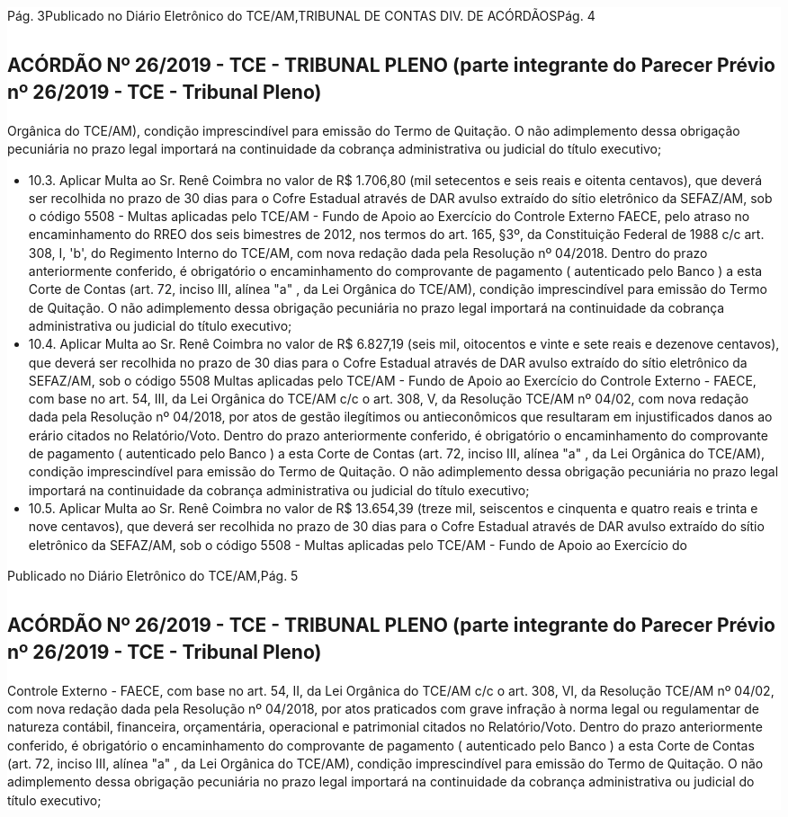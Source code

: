 Pág. 3Publicado  no  Diário  Eletrônico do TCE/AM,TRIBUNAL DE CONTAS DIV. DE ACÓRDÃOSPág. 4

## ACÓRDÃO Nº 26/2019 - TCE - TRIBUNAL PLENO (parte integrante do Parecer Prévio nº 26/2019 - TCE - Tribunal Pleno)

Orgânica do TCE/AM), condição imprescindível para emissão do Termo de Quitação. O não adimplemento dessa obrigação pecuniária no prazo legal importará na continuidade da cobrança administrativa ou judicial do título executivo;

- 10.3. Aplicar  Multa ao Sr.  Renê  Coimbra no  valor  de R$  1.706,80 (mil setecentos e seis reais e oitenta centavos), que deverá ser recolhida no prazo de 30 dias para o Cofre Estadual através de DAR avulso extraído do sítio eletrônico da SEFAZ/AM, sob o código 5508 - Multas aplicadas pelo  TCE/AM  -  Fundo  de  Apoio  ao  Exercício  do  Controle  Externo  FAECE, pelo atraso no encaminhamento do RREO dos seis bimestres de 2012, nos termos do art. 165, §3º, da Constituição Federal de 1988 c/c art. 308, I, 'b', do Regimento Interno do TCE/AM, com nova redação dada  pela Resolução  nº 04/2018. Dentro do prazo anteriormente conferido, é obrigatório o encaminhamento do comprovante de pagamento  ( autenticado  pelo  Banco )  a  esta  Corte  de  Contas  (art.  72, inciso III, alínea "a" , da Lei Orgânica do TCE/AM), condição imprescindível para emissão do Termo de Quitação. O não adimplemento dessa obrigação  pecuniária  no  prazo  legal  importará  na continuidade da cobrança administrativa ou judicial do título executivo;
- 10.4. Aplicar Multa ao Sr. Renê Coimbra no valor de R$ 6.827,19 (seis mil, oitocentos  e  vinte  e  sete  reais  e  dezenove  centavos),  que  deverá  ser recolhida  no  prazo  de  30  dias  para  o  Cofre  Estadual  através  de  DAR avulso extraído do sítio  eletrônico  da  SEFAZ/AM, sob o  código 5508  Multas  aplicadas  pelo  TCE/AM  -  Fundo  de  Apoio  ao  Exercício  do Controle Externo - FAECE, com base no art. 54, III, da Lei Orgânica do TCE/AM c/c o art. 308, V, da Resolução TCE/AM nº 04/02, com nova redação dada pela Resolução nº 04/2018, por atos de gestão ilegítimos ou  antieconômicos  que  resultaram  em  injustificados  danos  ao  erário citados  no  Relatório/Voto.  Dentro  do  prazo  anteriormente  conferido,  é obrigatório o encaminhamento do comprovante de pagamento ( autenticado  pelo  Banco )  a  esta  Corte  de  Contas  (art.  72,  inciso  III, alínea "a" , da Lei Orgânica do TCE/AM), condição imprescindível para emissão do Termo de Quitação. O não adimplemento dessa obrigação pecuniária no prazo legal importará na continuidade da cobrança administrativa ou judicial do título executivo;
- 10.5. Aplicar Multa ao Sr. Renê Coimbra no valor de R$ 13.654,39 (treze mil, seiscentos  e  cinquenta  e  quatro  reais  e  trinta  e  nove  centavos),  que deverá ser recolhida no prazo de 30 dias para o Cofre Estadual através de DAR avulso extraído do sítio eletrônico da SEFAZ/AM, sob o código 5508 - Multas aplicadas pelo TCE/AM - Fundo de Apoio ao Exercício do

Publicado  no  Diário  Eletrônico do TCE/AM,Pág. 5

## ACÓRDÃO Nº 26/2019 - TCE - TRIBUNAL PLENO (parte integrante do Parecer Prévio nº 26/2019 - TCE - Tribunal Pleno)

Controle Externo - FAECE, com base no art. 54, II, da Lei Orgânica do TCE/AM c/c o art. 308, VI, da Resolução TCE/AM nº 04/02, com nova redação dada pela Resolução nº 04/2018, por atos praticados com grave infração à norma legal ou regulamentar de natureza contábil, financeira, orçamentária, operacional e patrimonial citados no Relatório/Voto. Dentro do  prazo  anteriormente  conferido,  é  obrigatório  o  encaminhamento  do comprovante  de  pagamento  ( autenticado  pelo  Banco )  a  esta  Corte  de Contas  (art.  72,  inciso  III,  alínea  "a"  ,  da  Lei  Orgânica  do  TCE/AM), condição  imprescindível  para  emissão  do  Termo  de  Quitação.  O  não adimplemento dessa obrigação  pecuniária  no  prazo  legal  importará  na continuidade da cobrança administrativa ou judicial do título executivo;
